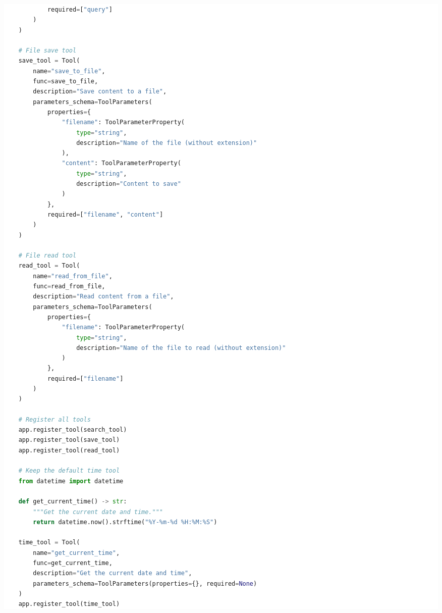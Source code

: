 ```python
            required=["query"]
        )
    )
    
    # File save tool
    save_tool = Tool(
        name="save_to_file",
        func=save_to_file,
        description="Save content to a file",
        parameters_schema=ToolParameters(
            properties={
                "filename": ToolParameterProperty(
                    type="string",
                    description="Name of the file (without extension)"
                ),
                "content": ToolParameterProperty(
                    type="string",
                    description="Content to save"
                )
            },
            required=["filename", "content"]
        )
    )
    
    # File read tool
    read_tool = Tool(
        name="read_from_file",
        func=read_from_file,
        description="Read content from a file",
        parameters_schema=ToolParameters(
            properties={
                "filename": ToolParameterProperty(
                    type="string",
                    description="Name of the file to read (without extension)"
                )
            },
            required=["filename"]
        )
    )
    
    # Register all tools
    app.register_tool(search_tool)
    app.register_tool(save_tool)
    app.register_tool(read_tool)
    
    # Keep the default time tool
    from datetime import datetime
    
    def get_current_time() -> str:
        """Get the current date and time."""
        return datetime.now().strftime("%Y-%m-%d %H:%M:%S")
    
    time_tool = Tool(
        name="get_current_time",
        func=get_current_time,
        description="Get the current date and time",
        parameters_schema=ToolParameters(properties={}, required=None)
    )
    app.register_tool(time_tool)
```
